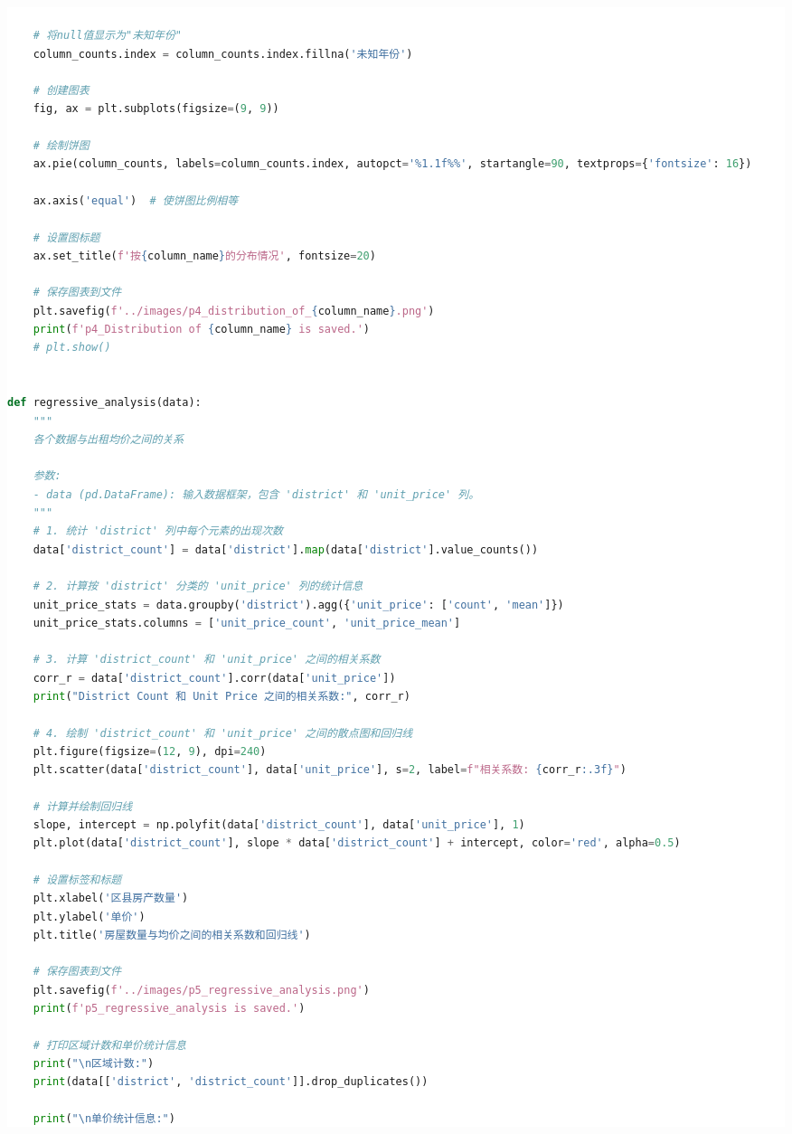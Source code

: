 ```python

    # 将null值显示为"未知年份"
    column_counts.index = column_counts.index.fillna('未知年份')

    # 创建图表
    fig, ax = plt.subplots(figsize=(9, 9))

    # 绘制饼图
    ax.pie(column_counts, labels=column_counts.index, autopct='%1.1f%%', startangle=90, textprops={'fontsize': 16})

    ax.axis('equal')  # 使饼图比例相等

    # 设置图标题
    ax.set_title(f'按{column_name}的分布情况', fontsize=20)

    # 保存图表到文件
    plt.savefig(f'../images/p4_distribution_of_{column_name}.png')
    print(f'p4_Distribution of {column_name} is saved.')
    # plt.show()


def regressive_analysis(data):
    """
    各个数据与出租均价之间的关系

    参数:
    - data (pd.DataFrame): 输入数据框架，包含 'district' 和 'unit_price' 列。
    """
    # 1. 统计 'district' 列中每个元素的出现次数
    data['district_count'] = data['district'].map(data['district'].value_counts())

    # 2. 计算按 'district' 分类的 'unit_price' 列的统计信息
    unit_price_stats = data.groupby('district').agg({'unit_price': ['count', 'mean']})
    unit_price_stats.columns = ['unit_price_count', 'unit_price_mean']

    # 3. 计算 'district_count' 和 'unit_price' 之间的相关系数
    corr_r = data['district_count'].corr(data['unit_price'])
    print("District Count 和 Unit Price 之间的相关系数:", corr_r)

    # 4. 绘制 'district_count' 和 'unit_price' 之间的散点图和回归线
    plt.figure(figsize=(12, 9), dpi=240)
    plt.scatter(data['district_count'], data['unit_price'], s=2, label=f"相关系数: {corr_r:.3f}")

    # 计算并绘制回归线
    slope, intercept = np.polyfit(data['district_count'], data['unit_price'], 1)
    plt.plot(data['district_count'], slope * data['district_count'] + intercept, color='red', alpha=0.5)

    # 设置标签和标题
    plt.xlabel('区县房产数量')
    plt.ylabel('单价')
    plt.title('房屋数量与均价之间的相关系数和回归线')

    # 保存图表到文件
    plt.savefig(f'../images/p5_regressive_analysis.png')
    print(f'p5_regressive_analysis is saved.')

    # 打印区域计数和单价统计信息
    print("\n区域计数:")
    print(data[['district', 'district_count']].drop_duplicates())

    print("\n单价统计信息:")
```